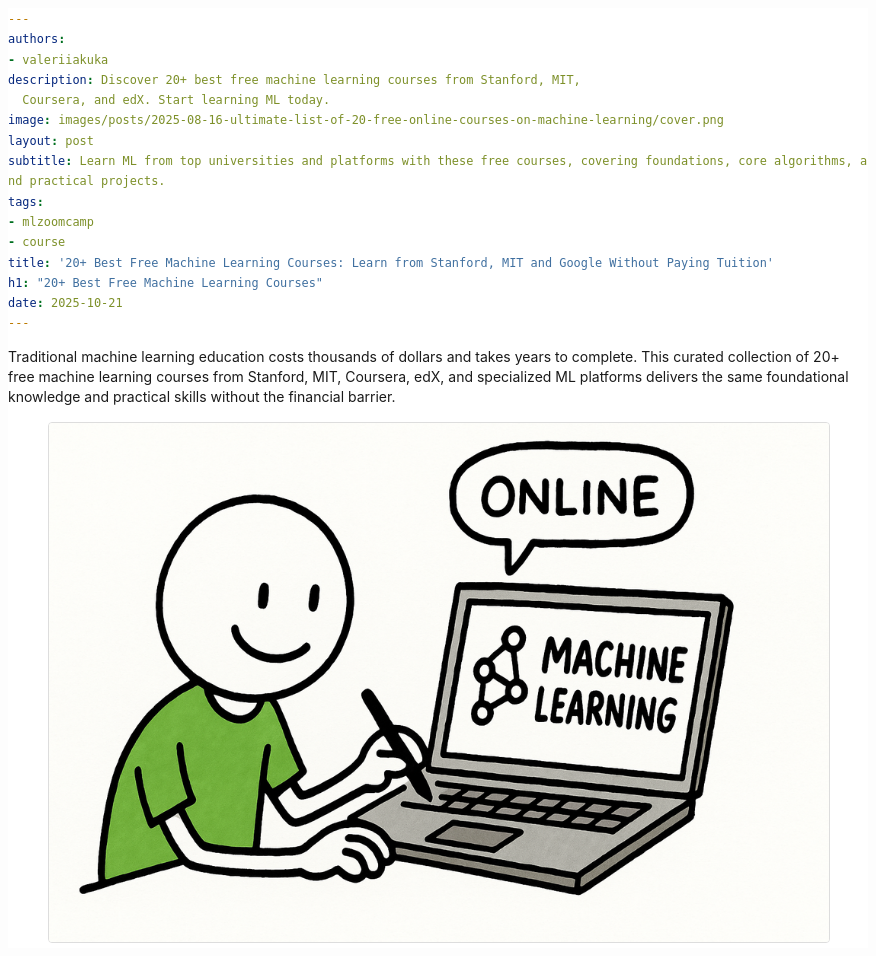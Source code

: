 ```yaml
---
authors:
- valeriiakuka
description: Discover 20+ best free machine learning courses from Stanford, MIT,
  Coursera, and edX. Start learning ML today.
image: images/posts/2025-08-16-ultimate-list-of-20-free-online-courses-on-machine-learning/cover.png
layout: post
subtitle: Learn ML from top universities and platforms with these free courses, covering foundations, core algorithms, and practical projects.
tags:
- mlzoomcamp
- course
title: '20+ Best Free Machine Learning Courses: Learn from Stanford, MIT and Google Without Paying Tuition'
h1: "20+ Best Free Machine Learning Courses"
date: 2025-10-21
---
```


Traditional machine learning education costs thousands of dollars and takes years to complete. This curated collection of 20+ free machine learning courses from Stanford, MIT, Coursera, edX, and specialized ML platforms delivers the same foundational knowledge and practical skills without the financial barrier.

<figure>
<img src="/images/posts/2025-08-16-ultimate-list-of-20-free-online-courses-on-machine-learning/cover.png" alt="A character sitting before a laptop with a text on the screen: Machine Learning" title="20+ Best Free Machine Learning Courses: Learn from Stanford, MIT and Google Without Paying Tuition" loading="lazy" style="max-width: 100%; height: auto; border: 1px solid #ddd; border-radius: 4px;" />
</figure>
